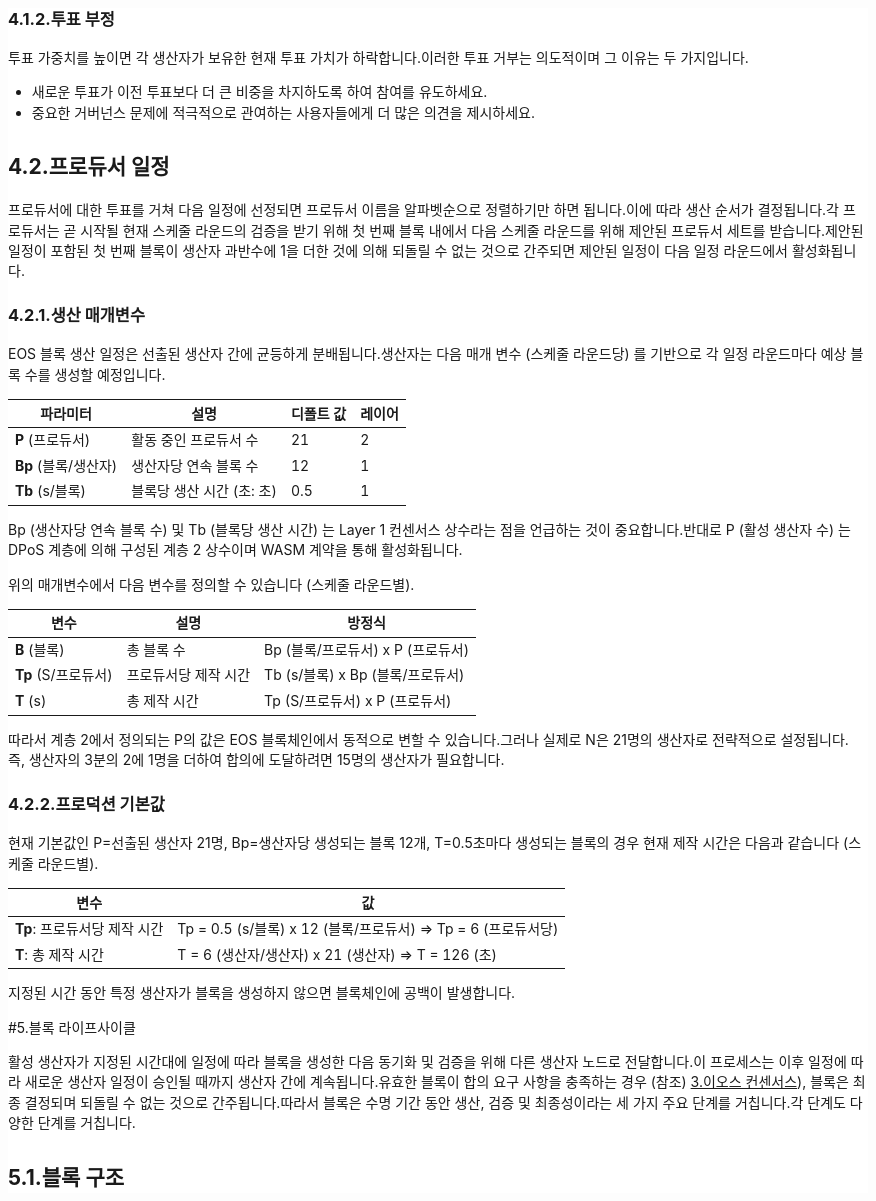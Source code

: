 ### 4.1.2.투표 부정

투표 가중치를 높이면 각 생산자가 보유한 현재 투표 가치가 하락합니다.이러한 투표 거부는 의도적이며 그 이유는 두 가지입니다.

* 새로운 투표가 이전 투표보다 더 큰 비중을 차지하도록 하여 참여를 유도하세요.
* 중요한 거버넌스 문제에 적극적으로 관여하는 사용자들에게 더 많은 의견을 제시하세요.

## 4.2.프로듀서 일정

프로듀서에 대한 투표를 거쳐 다음 일정에 선정되면 프로듀서 이름을 알파벳순으로 정렬하기만 하면 됩니다.이에 따라 생산 순서가 결정됩니다.각 프로듀서는 곧 시작될 현재 스케줄 라운드의 검증을 받기 위해 첫 번째 블록 내에서 다음 스케줄 라운드를 위해 제안된 프로듀서 세트를 받습니다.제안된 일정이 포함된 첫 번째 블록이 생산자 과반수에 1을 더한 것에 의해 되돌릴 수 없는 것으로 간주되면 제안된 일정이 다음 일정 라운드에서 활성화됩니다.

### 4.2.1.생산 매개변수

EOS 블록 생산 일정은 선출된 생산자 간에 균등하게 분배됩니다.생산자는 다음 매개 변수 (스케줄 라운드당) 를 기반으로 각 일정 라운드마다 예상 블록 수를 생성할 예정입니다.

파라미터 | 설명 | 디폴트 값 | 레이어
-|-|-|-
**P** (프로듀서) | 활동 중인 프로듀서 수 | 21 | 2
**Bp** (블록/생산자) | 생산자당 연속 블록 수 | 12 | 1
**Tb** (s/블록) | 블록당 생산 시간 (초: 초) | 0.5 | 1

Bp (생산자당 연속 블록 수) 및 Tb (블록당 생산 시간) 는 Layer 1 컨센서스 상수라는 점을 언급하는 것이 중요합니다.반대로 P (활성 생산자 수) 는 DPoS 계층에 의해 구성된 계층 2 상수이며 WASM 계약을 통해 활성화됩니다.

위의 매개변수에서 다음 변수를 정의할 수 있습니다 (스케줄 라운드별).

변수 | 설명 | 방정식
-|-|-
**B** (블록) | 총 블록 수 | Bp (블록/프로듀서) x P (프로듀서)
**Tp** (S/프로듀서) | 프로듀서당 제작 시간 | Tb (s/블록) x Bp (블록/프로듀서)
**T** (s) | 총 제작 시간 | Tp (S/프로듀서) x P (프로듀서)

따라서 계층 2에서 정의되는 P의 값은 EOS 블록체인에서 동적으로 변할 수 있습니다.그러나 실제로 N은 21명의 생산자로 전략적으로 설정됩니다. 즉, 생산자의 3분의 2에 1명을 더하여 합의에 도달하려면 15명의 생산자가 필요합니다.

### 4.2.2.프로덕션 기본값

현재 기본값인 P=선출된 생산자 21명, Bp=생산자당 생성되는 블록 12개, T=0.5초마다 생성되는 블록의 경우 현재 제작 시간은 다음과 같습니다 (스케줄 라운드별).

변수 | 값
-|-
**Tp**: 프로듀서당 제작 시간 | Tp = 0.5 (s/블록) x 12 (블록/프로듀서) ⇒ Tp = 6 (프로듀서당)
**T**: 총 제작 시간 | T = 6 (생산자/생산자) x 21 (생산자) ⇒ T = 126 (초)

지정된 시간 동안 특정 생산자가 블록을 생성하지 않으면 블록체인에 공백이 발생합니다.

#5.블록 라이프사이클

활성 생산자가 지정된 시간대에 일정에 따라 블록을 생성한 다음 동기화 및 검증을 위해 다른 생산자 노드로 전달합니다.이 프로세스는 이후 일정에 따라 새로운 생산자 일정이 승인될 때까지 생산자 간에 계속됩니다.유효한 블록이 합의 요구 사항을 충족하는 경우 (참조) [3.이오스 컨센서스](#3-eosio-consensus-dpos--abft)), 블록은 최종 결정되며 되돌릴 수 없는 것으로 간주됩니다.따라서 블록은 수명 기간 동안 생산, 검증 및 최종성이라는 세 가지 주요 단계를 거칩니다.각 단계도 다양한 단계를 거칩니다.

## 5.1.블록 구조
